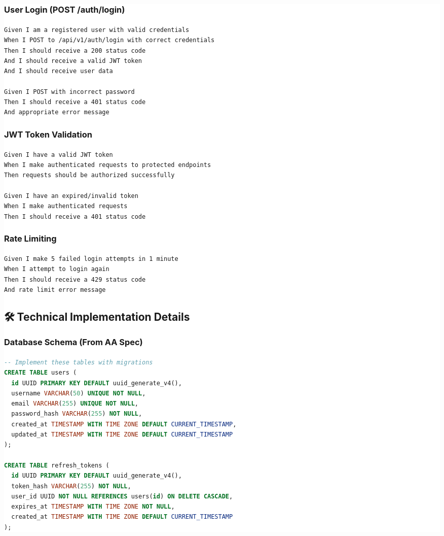 ### **User Login (POST /auth/login)**  
```gherkin
Given I am a registered user with valid credentials
When I POST to /api/v1/auth/login with correct credentials
Then I should receive a 200 status code
And I should receive a valid JWT token
And I should receive user data

Given I POST with incorrect password  
Then I should receive a 401 status code
And appropriate error message
```

### **JWT Token Validation**
```gherkin
Given I have a valid JWT token
When I make authenticated requests to protected endpoints
Then requests should be authorized successfully

Given I have an expired/invalid token
When I make authenticated requests
Then I should receive a 401 status code
```

### **Rate Limiting**
```gherkin
Given I make 5 failed login attempts in 1 minute
When I attempt to login again  
Then I should receive a 429 status code
And rate limit error message
```

## 🛠️ Technical Implementation Details

### **Database Schema (From AA Spec)**
```sql  
-- Implement these tables with migrations
CREATE TABLE users (
  id UUID PRIMARY KEY DEFAULT uuid_generate_v4(),
  username VARCHAR(50) UNIQUE NOT NULL,
  email VARCHAR(255) UNIQUE NOT NULL, 
  password_hash VARCHAR(255) NOT NULL,
  created_at TIMESTAMP WITH TIME ZONE DEFAULT CURRENT_TIMESTAMP,
  updated_at TIMESTAMP WITH TIME ZONE DEFAULT CURRENT_TIMESTAMP
);

CREATE TABLE refresh_tokens (
  id UUID PRIMARY KEY DEFAULT uuid_generate_v4(),
  token_hash VARCHAR(255) NOT NULL,
  user_id UUID NOT NULL REFERENCES users(id) ON DELETE CASCADE,
  expires_at TIMESTAMP WITH TIME ZONE NOT NULL,
  created_at TIMESTAMP WITH TIME ZONE DEFAULT CURRENT_TIMESTAMP
);
```
